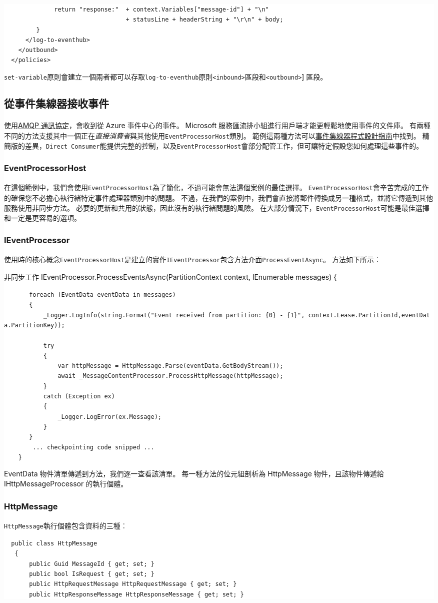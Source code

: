                   return "response:"  + context.Variables["message-id"] + "\n"
                                      + statusLine + headerString + "\r\n" + body;
             }
          </log-to-eventhub>
        </outbound>
      </policies>

`set-variable`原則會建立一個兩者都可以存取`log-to-eventhub`原則`<inbound>`區段和`<outbound>`] 區段。  

## <a name="receiving-events-from-event-hubs"></a>從事件集線器接收事件
使用[AMQP 通訊協定](http://www.amqp.org/)，會收到從 Azure 事件中心的事件。 Microsoft 服務匯流排小組進行用戶端才能更輕鬆地使用事件的文件庫。 有兩種不同的方法支援其中一個正在*直接消費者*與其他使用`EventProcessorHost`類別。 範例這兩種方法可以[事件集線器程式設計指南](../event-hubs/event-hubs-programming-guide.md)中找到。 精簡版的差異，`Direct Consumer`能提供完整的控制，以及`EventProcessorHost`會部分配管工作，但可讓特定假設您如何處理這些事件的。  

### <a name="eventprocessorhost"></a>EventProcessorHost
在這個範例中，我們會使用`EventProcessorHost`為了簡化，不過可能會無法這個案例的最佳選擇。 `EventProcessorHost`會辛苦完成的工作的確保您不必擔心執行緒特定事件處理器類別中的問題。 不過，在我們的案例中，我們會直接將郵件轉換成另一種格式，並將它傳遞到其他服務使用非同步方法。 必要的更新和共用的狀態，因此沒有的執行緒問題的風險。 在大部分情況下，`EventProcessorHost`可能是最佳選擇和一定是更容易的選項。     

### <a name="ieventprocessor"></a>IEventProcessor
使用時的核心概念`EventProcessorHost`是建立的實作`IEventProcessor`包含方法介面`ProcessEventAsync`。 方法如下所示︰

  非同步工作 IEventProcessor.ProcessEventsAsync(PartitionContext context, IEnumerable<EventData> messages) {

           foreach (EventData eventData in messages)
           {
               _Logger.LogInfo(string.Format("Event received from partition: {0} - {1}", context.Lease.PartitionId,eventData.PartitionKey));

               try
               {
                   var httpMessage = HttpMessage.Parse(eventData.GetBodyStream());
                   await _MessageContentProcessor.ProcessHttpMessage(httpMessage);
               }
               catch (Exception ex)
               {
                   _Logger.LogError(ex.Message);
               }
           }
            ... checkpointing code snipped ...
        }

EventData 物件清單傳遞到方法，我們逐一查看該清單。 每一種方法的位元組剖析為 HttpMessage 物件，且該物件傳遞給 IHttpMessageProcessor 的執行個體。

### <a name="httpmessage"></a>HttpMessage
`HttpMessage`執行個體包含資料的三種︰

      public class HttpMessage
       {
           public Guid MessageId { get; set; }
           public bool IsRequest { get; set; }
           public HttpRequestMessage HttpRequestMessage { get; set; }
           public HttpResponseMessage HttpResponseMessage { get; set; }
